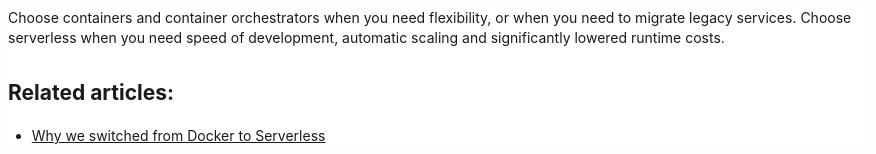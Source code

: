 Choose containers and container orchestrators when you need flexibility, or when you need to migrate legacy services. Choose serverless when you need speed of development, automatic scaling and significantly lowered runtime costs.

## Related articles:
- [Why we switched from Docker to Serverless](https://serverless.com/blog/why-we-switched-from-docker-to-serverless/)
